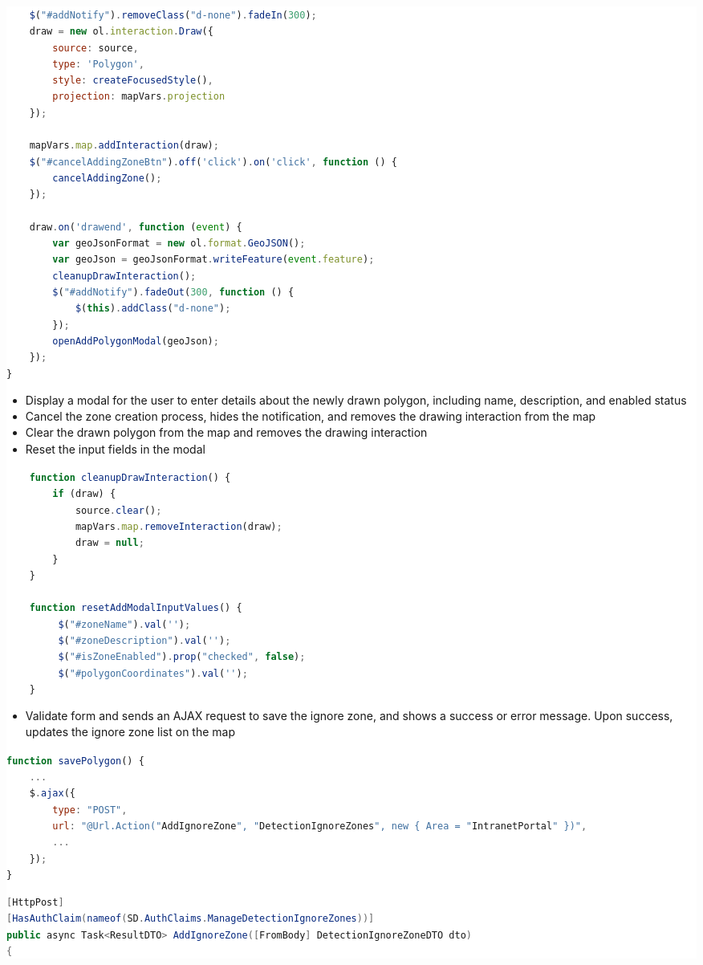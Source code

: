 ```javascript
    $("#addNotify").removeClass("d-none").fadeIn(300);
    draw = new ol.interaction.Draw({
        source: source,
        type: 'Polygon',
        style: createFocusedStyle(),
        projection: mapVars.projection              
    });

    mapVars.map.addInteraction(draw);
    $("#cancelAddingZoneBtn").off('click').on('click', function () {
        cancelAddingZone();
    });
           
    draw.on('drawend', function (event) {     
        var geoJsonFormat = new ol.format.GeoJSON();
        var geoJson = geoJsonFormat.writeFeature(event.feature);
        cleanupDrawInteraction();
        $("#addNotify").fadeOut(300, function () {
            $(this).addClass("d-none");
        });
        openAddPolygonModal(geoJson);
    });
}
```
- Display a modal for the user to enter details about the newly drawn polygon, including name, description, and enabled status
- Cancel the zone creation process, hides the notification, and removes the drawing interaction from the map
- Clear the drawn polygon from the map and removes the drawing interaction
- Reset the input fields in the modal
```javascript
    function cleanupDrawInteraction() {
        if (draw) {
            source.clear();
            mapVars.map.removeInteraction(draw);
            draw = null;
        }
    }

    function resetAddModalInputValues() {
         $("#zoneName").val('');
         $("#zoneDescription").val('');
         $("#isZoneEnabled").prop("checked", false);
         $("#polygonCoordinates").val('');
    }
```
- Validate form and sends an AJAX request to save the ignore zone, and shows a success or error message. Upon success, updates the ignore zone list on the map
```javascript
function savePolygon() {       
    ...
    $.ajax({
        type: "POST",
        url: "@Url.Action("AddIgnoreZone", "DetectionIgnoreZones", new { Area = "IntranetPortal" })", 
        ...
    });
}
```
```csharp
[HttpPost]
[HasAuthClaim(nameof(SD.AuthClaims.ManageDetectionIgnoreZones))]
public async Task<ResultDTO> AddIgnoreZone([FromBody] DetectionIgnoreZoneDTO dto)
{
```